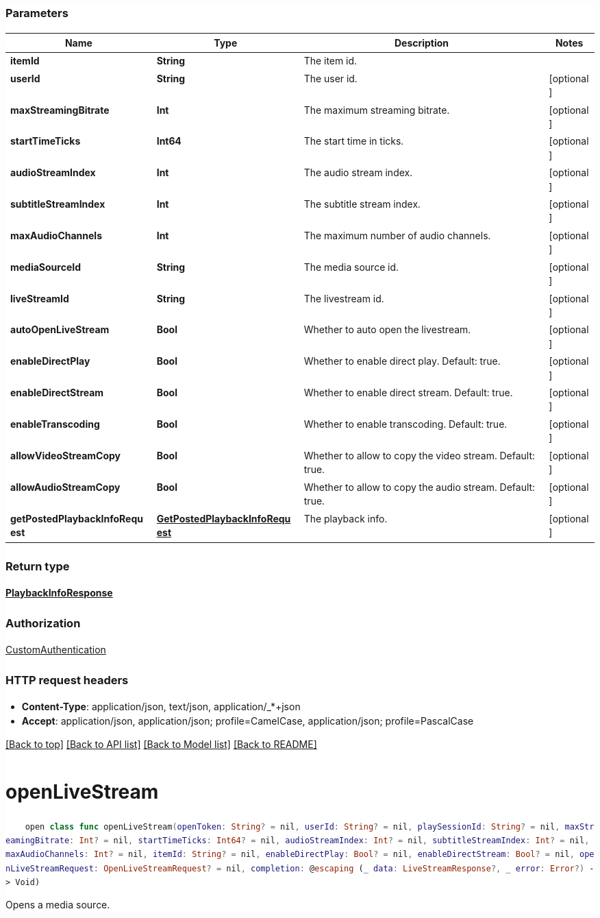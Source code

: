 ### Parameters

Name | Type | Description  | Notes
------------- | ------------- | ------------- | -------------
 **itemId** | **String** | The item id. | 
 **userId** | **String** | The user id. | [optional] 
 **maxStreamingBitrate** | **Int** | The maximum streaming bitrate. | [optional] 
 **startTimeTicks** | **Int64** | The start time in ticks. | [optional] 
 **audioStreamIndex** | **Int** | The audio stream index. | [optional] 
 **subtitleStreamIndex** | **Int** | The subtitle stream index. | [optional] 
 **maxAudioChannels** | **Int** | The maximum number of audio channels. | [optional] 
 **mediaSourceId** | **String** | The media source id. | [optional] 
 **liveStreamId** | **String** | The livestream id. | [optional] 
 **autoOpenLiveStream** | **Bool** | Whether to auto open the livestream. | [optional] 
 **enableDirectPlay** | **Bool** | Whether to enable direct play. Default: true. | [optional] 
 **enableDirectStream** | **Bool** | Whether to enable direct stream. Default: true. | [optional] 
 **enableTranscoding** | **Bool** | Whether to enable transcoding. Default: true. | [optional] 
 **allowVideoStreamCopy** | **Bool** | Whether to allow to copy the video stream. Default: true. | [optional] 
 **allowAudioStreamCopy** | **Bool** | Whether to allow to copy the audio stream. Default: true. | [optional] 
 **getPostedPlaybackInfoRequest** | [**GetPostedPlaybackInfoRequest**](GetPostedPlaybackInfoRequest.md) | The playback info. | [optional] 

### Return type

[**PlaybackInfoResponse**](PlaybackInfoResponse.md)

### Authorization

[CustomAuthentication](../README.md#CustomAuthentication)

### HTTP request headers

 - **Content-Type**: application/json, text/json, application/_*+json
 - **Accept**: application/json, application/json; profile=CamelCase, application/json; profile=PascalCase

[[Back to top]](#) [[Back to API list]](../README.md#documentation-for-api-endpoints) [[Back to Model list]](../README.md#documentation-for-models) [[Back to README]](../README.md)

# **openLiveStream**
```swift
    open class func openLiveStream(openToken: String? = nil, userId: String? = nil, playSessionId: String? = nil, maxStreamingBitrate: Int? = nil, startTimeTicks: Int64? = nil, audioStreamIndex: Int? = nil, subtitleStreamIndex: Int? = nil, maxAudioChannels: Int? = nil, itemId: String? = nil, enableDirectPlay: Bool? = nil, enableDirectStream: Bool? = nil, openLiveStreamRequest: OpenLiveStreamRequest? = nil, completion: @escaping (_ data: LiveStreamResponse?, _ error: Error?) -> Void)
```

Opens a media source.
